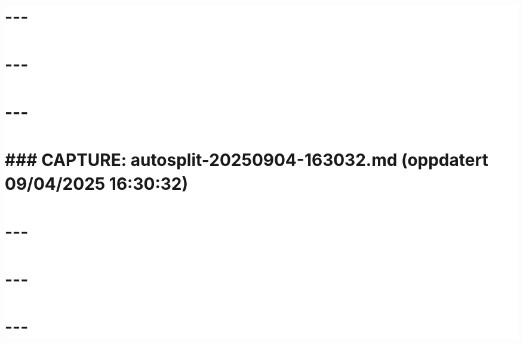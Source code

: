 # ---

#

#

# ---

#

#

#

# ---

#

#

#

#

#

# \### CAPTURE: autosplit-20250904-163032.md (oppdatert 09/04/2025 16:30:32)

# ---

#

#

# ---

#

#

#

# ---

#

#

#
